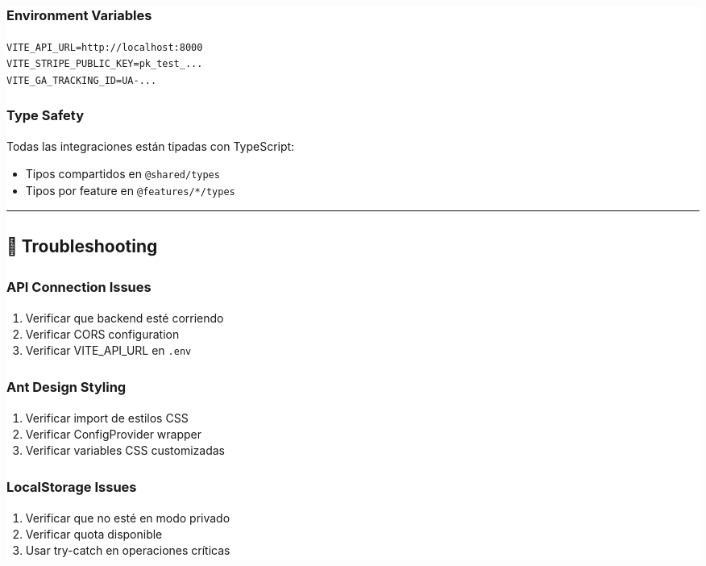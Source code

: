 ```python
```

### Environment Variables
```env
VITE_API_URL=http://localhost:8000
VITE_STRIPE_PUBLIC_KEY=pk_test_...
VITE_GA_TRACKING_ID=UA-...
```

### Type Safety
Todas las integraciones están tipadas con TypeScript:
- Tipos compartidos en `@shared/types`
- Tipos por feature en `@features/*/types`

---

## 🐛 Troubleshooting

### API Connection Issues
1. Verificar que backend esté corriendo
2. Verificar CORS configuration
3. Verificar VITE_API_URL en `.env`

### Ant Design Styling
1. Verificar import de estilos CSS
2. Verificar ConfigProvider wrapper
3. Verificar variables CSS customizadas

### LocalStorage Issues
1. Verificar que no esté en modo privado
2. Verificar quota disponible
3. Usar try-catch en operaciones críticas

